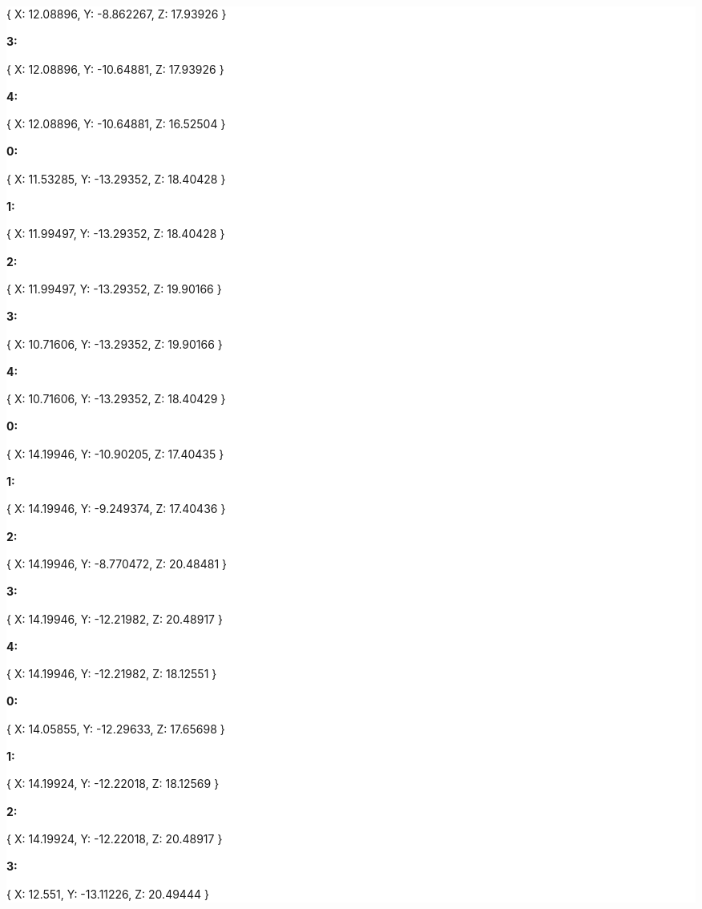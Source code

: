 { X: 12.08896, Y: -8.862267, Z: 17.93926 }

**3:**

{ X: 12.08896, Y: -10.64881, Z: 17.93926 }

**4:**

{ X: 12.08896, Y: -10.64881, Z: 16.52504 }

**0:**

{ X: 11.53285, Y: -13.29352, Z: 18.40428 }

**1:**

{ X: 11.99497, Y: -13.29352, Z: 18.40428 }

**2:**

{ X: 11.99497, Y: -13.29352, Z: 19.90166 }

**3:**

{ X: 10.71606, Y: -13.29352, Z: 19.90166 }

**4:**

{ X: 10.71606, Y: -13.29352, Z: 18.40429 }

**0:**

{ X: 14.19946, Y: -10.90205, Z: 17.40435 }

**1:**

{ X: 14.19946, Y: -9.249374, Z: 17.40436 }

**2:**

{ X: 14.19946, Y: -8.770472, Z: 20.48481 }

**3:**

{ X: 14.19946, Y: -12.21982, Z: 20.48917 }

**4:**

{ X: 14.19946, Y: -12.21982, Z: 18.12551 }

**0:**

{ X: 14.05855, Y: -12.29633, Z: 17.65698 }

**1:**

{ X: 14.19924, Y: -12.22018, Z: 18.12569 }

**2:**

{ X: 14.19924, Y: -12.22018, Z: 20.48917 }

**3:**

{ X: 12.551, Y: -13.11226, Z: 20.49444 }
